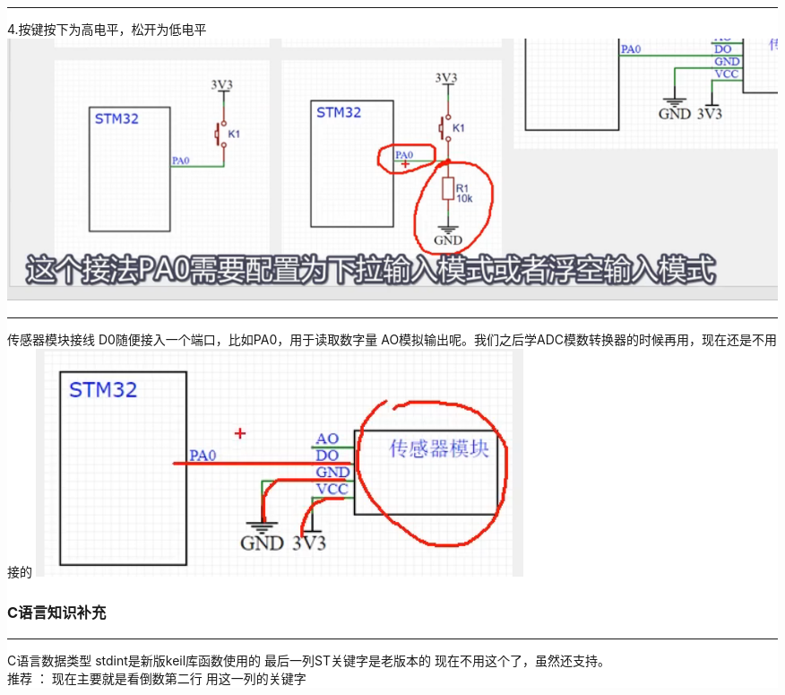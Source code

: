 
---
4.按键按下为高电平，松开为低电平 
![](201903040009images.aasts/image-20230405191757414.png)

---
传感器模块接线
D0随便接入一个端口，比如PA0，用于读取数字量
AO模拟输出呢。我们之后学ADC模数转换器的时候再用，现在还是不用接的
![](201903040009images.aasts/image-20230405191957106.png)

### C语言知识补充
---
C语言数据类型
stdint是新版keil库函数使用的
最后一列ST关键字是老版本的 现在不用这个了，虽然还支持。  
推荐 ： 现在主要就是看倒数第二行 用这一列的关键字